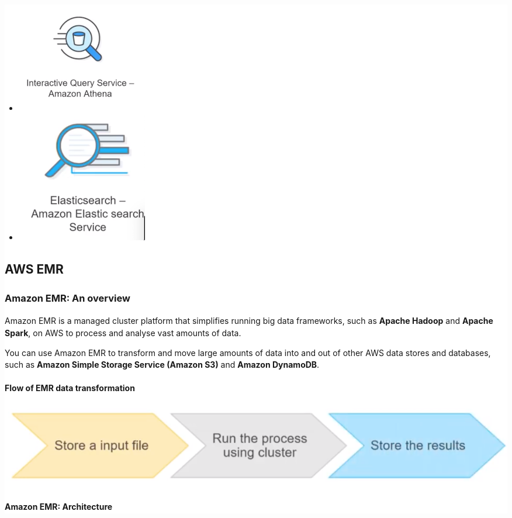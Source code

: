 * ![Alt Image Text](images/4_2.png "body image") 
* ![Alt Image Text](images/4_3.png "body image")

## AWS EMR

### Amazon EMR: An overview

Amazon EMR is a managed cluster platform that simplifies running big 
data frameworks, such as **Apache Hadoop** and **Apache Spark**, on 
AWS to process and analyse vast amounts of data. 


You can use Amazon EMR to transform and move large amounts of 
data into and out of other AWS data stores and databases, such as 
**Amazon Simple Storage Service (Amazon S3)** and **Amazon 
DynamoDB**. 

#### Flow of EMR data transformation

![Alt Image Text](images/4_4.png "body image")

#### Amazon EMR: Architecture
